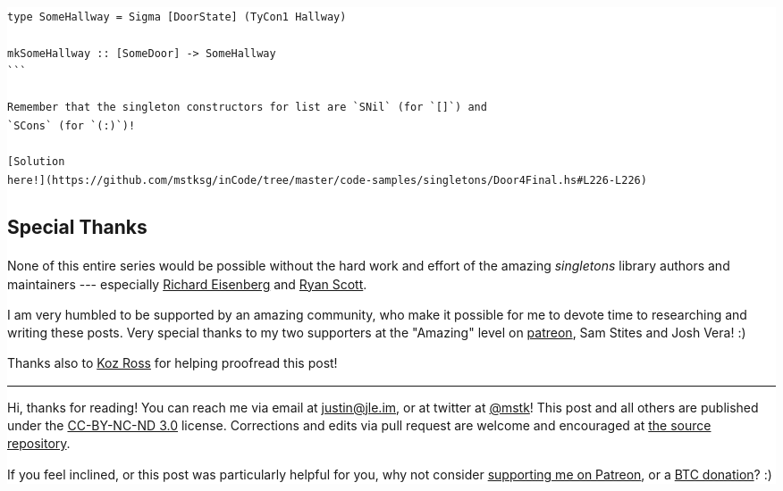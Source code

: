     type SomeHallway = Sigma [DoorState] (TyCon1 Hallway)

    mkSomeHallway :: [SomeDoor] -> SomeHallway
    ```

    Remember that the singleton constructors for list are `SNil` (for `[]`) and
    `SCons` (for `(:)`)!

    [Solution
    here!](https://github.com/mstksg/inCode/tree/master/code-samples/singletons/Door4Final.hs#L226-L226)

Special Thanks
--------------

None of this entire series would be possible without the hard work and effort of
the amazing *singletons* library authors and maintainers --- especially [Richard
Eisenberg](https://github.com/goldfirere) and [Ryan
Scott](https://github.com/RyanGlScott).

I am very humbled to be supported by an amazing community, who make it possible
for me to devote time to researching and writing these posts. Very special
thanks to my two supporters at the "Amazing" level on
[patreon](https://www.patreon.com/justinle/overview), Sam Stites and Josh Vera!
:)

Thanks also to [Koz Ross](https://twitter.com/KozRoss) for helping proofread
this post!

--------------------------------------------------------------------------------

Hi, thanks for reading! You can reach me via email at <justin@jle.im>, or at
twitter at [\@mstk](https://twitter.com/mstk)! This post and all others are
published under the [CC-BY-NC-ND
3.0](https://creativecommons.org/licenses/by-nc-nd/3.0/) license. Corrections
and edits via pull request are welcome and encouraged at [the source
repository](https://github.com/mstksg/inCode).

If you feel inclined, or this post was particularly helpful for you, why not
consider [supporting me on Patreon](https://www.patreon.com/justinle/overview),
or a [BTC donation](bitcoin:3D7rmAYgbDnp4gp4rf22THsGt74fNucPDU)? :)

[^1]: `(@@)` (and as we see shortly, the `singFun` functions) are all
    implemented in terms of `SLambda`, the "singleton" for functions.
    Understanding the details of the implementation of `SLambda` aren't
    particularly important.
